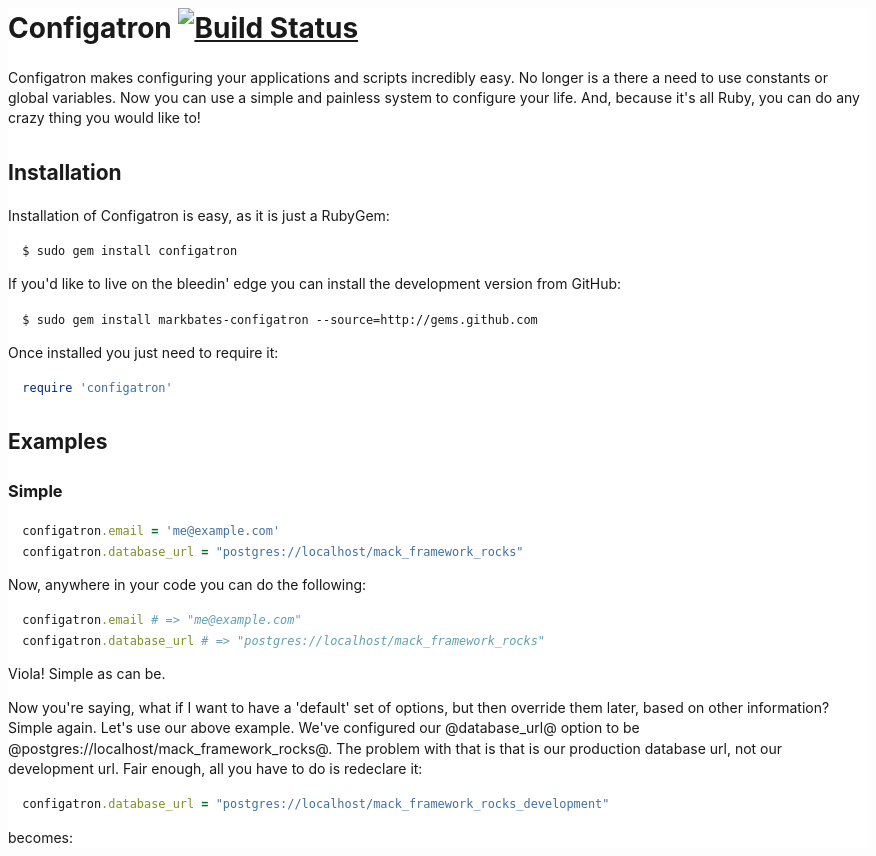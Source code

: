 # Configatron [![Build Status](https://travis-ci.org/markbates/configatron.png?branch=master)](https://travis-ci.org/markbates/configatron)

Configatron makes configuring your applications and scripts incredibly easy. No longer is a there a need to use constants or global variables. Now you can use a simple and painless system to configure your life. And, because it's all Ruby, you can do any crazy thing you would like to!

## Installation

Installation of Configatron is easy, as it is just a RubyGem:

```ruby
  $ sudo gem install configatron
```

If you'd like to live on the bleedin' edge you can install the development version from GitHub:

```
  $ sudo gem install markbates-configatron --source=http://gems.github.com
```

Once installed you just need to require it:

```ruby
  require 'configatron'
```

## Examples

### Simple

```ruby
  configatron.email = 'me@example.com'
  configatron.database_url = "postgres://localhost/mack_framework_rocks"
```

Now, anywhere in your code you can do the following:

```ruby
  configatron.email # => "me@example.com"
  configatron.database_url # => "postgres://localhost/mack_framework_rocks"
```

Viola! Simple as can be.

Now you're saying, what if I want to have a 'default' set of options, but then override them later, based on other information? Simple again. Let's use our above example. We've configured our @database_url@ option to be @postgres://localhost/mack_framework_rocks@. The problem with that is that is our production database url, not our development url. Fair enough, all you have to do is redeclare it:

```ruby
  configatron.database_url = "postgres://localhost/mack_framework_rocks_development"
```

becomes:
